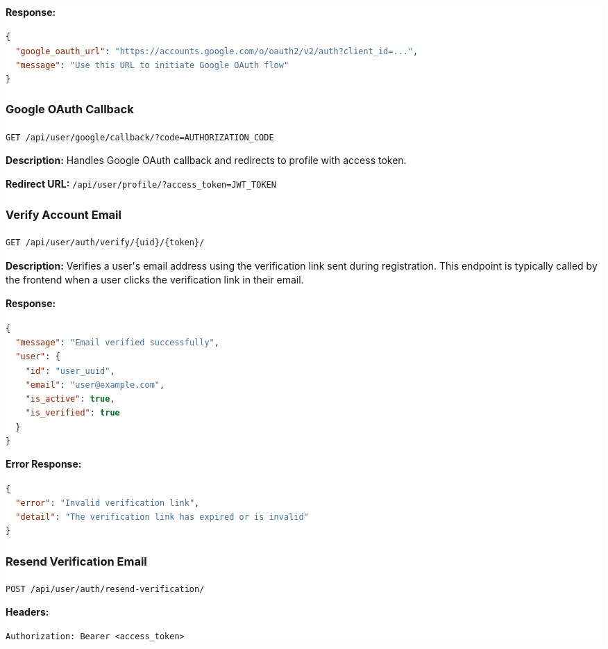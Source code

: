 **Response:**
```json
{
  "google_oauth_url": "https://accounts.google.com/o/oauth2/v2/auth?client_id=...",
  "message": "Use this URL to initiate Google OAuth flow"
}
```

### Google OAuth Callback
```http
GET /api/user/google/callback/?code=AUTHORIZATION_CODE
```

**Description:** Handles Google OAuth callback and redirects to profile with access token.

**Redirect URL:** `/api/user/profile/?access_token=JWT_TOKEN`

### Verify Account Email
```http
GET /api/user/auth/verify/{uid}/{token}/
```

**Description:**
Verifies a user's email address using the verification link sent during registration. This endpoint is typically called by the frontend when a user clicks the verification link in their email.

**Response:**
```json
{
  "message": "Email verified successfully",
  "user": {
    "id": "user_uuid",
    "email": "user@example.com",
    "is_active": true,
    "is_verified": true
  }
}
```

**Error Response:**
```json
{
  "error": "Invalid verification link",
  "detail": "The verification link has expired or is invalid"
}
```

### Resend Verification Email
```http
POST /api/user/auth/resend-verification/
```

**Headers:**
```http
Authorization: Bearer <access_token>
```
